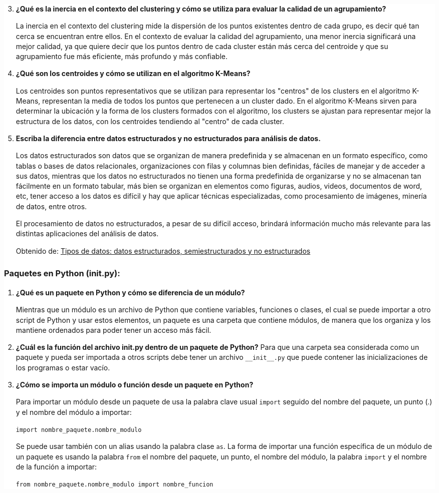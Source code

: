 3. **¿Qué es la inercia en el contexto del clustering y cómo se utiliza para evaluar la calidad de un agrupamiento?**

    La inercia en el contexto del clustering mide la dispersión de los puntos existentes dentro de cada grupo, es decir qué tan cerca se encuentran entre ellos. En el contexto de evaluar la calidad del agrupamiento, una menor inercia significará una mejor calidad, ya que quiere decir que los puntos dentro de cada cluster están más cerca del centroide y que su agrupamiento fue más eficiente, más profundo y más confiable.



4. **¿Qué son los centroides y cómo se utilizan en el algoritmo K-Means?**

    Los centroides son puntos representativos que se utilizan para representar los "centros" de los clusters en el algoritmo K-Means, representan la media de todos los puntos que pertenecen a un cluster dado. En el algoritmo K-Means sirven para determinar la ubicación y la forma de los clusters formados con el algoritmo, los clusters se ajustan para representar mejor la estructura de los datos, con los centroides tendiendo al "centro" de cada cluster.


5. **Escriba la diferencia entre datos estructurados y no estructurados para análisis de datos.**

    Los datos estructurados son datos que se organizan de manera predefinida y se almacenan en un formato específico, como tablas o bases de datos relacionales, organizaciones con filas y columnas bien definidas, fáciles de manejar y de acceder a sus datos, mientras que los datos no estructurados no tienen una forma predefinida de organizarse y no se almacenan tan fácilmente en un formato tabular, más bien se organizan en elementos como figuras, audios, videos, documentos de word, etc, tener acceso a los datos es difícil y hay que aplicar técnicas especializadas, como procesamiento de imágenes, minería de datos, entre otros.
    
    El procesamiento de datos no estructurados, a pesar de su difícil acceso, brindará información mucho más relevante para las distintas aplicaciones del análisis de datos.

    Obtenido de: [Tipos de datos: datos estructurados, semiestructurados y no estructurados](https://blogs.imf-formacion.com/blog/tecnologia/tipos-de-datos-datos-estructurados-semiestructurados-y-no-estructurados-202006/)


### Paquetes en Python (init.py):

1. **¿Qué es un paquete en Python y cómo se diferencia de un módulo?**

    Mientras que un módulo es un archivo de Python que contiene variables, funciones o clases, el cual se puede importar a otro script de Python y usar estos elementos, un paquete es una carpeta que contiene módulos, de manera que los organiza y los mantiene ordenados para poder tener un acceso más fácil.


2. **¿Cuál es la función del archivo __init__.py dentro de un paquete de Python?**
    Para que una carpeta sea considerada como un paquete y pueda ser importada a otros scripts debe tener un archivo `__init__.py` que puede contener las inicializaciones de los programas o estar vacío.

3. **¿Cómo se importa un módulo o función desde un paquete en Python?**

    Para importar un módulo desde un paquete de usa la palabra clave usual `import` seguido del nombre del paquete, un punto (.) y el nombre del módulo a importar:

    ```
    import nombre_paquete.nombre_modulo
    ```
    Se puede usar también con un alias usando la palabra clase `as`. La forma de importar una función específica de un módulo de un paquete es usando la palabra `from` el nombre del paquete, un punto, el nombre del módulo, la palabra `import` y el nombre de la función a importar:
    ```
    from nombre_paquete.nombre_modulo import nombre_funcion
    ```
